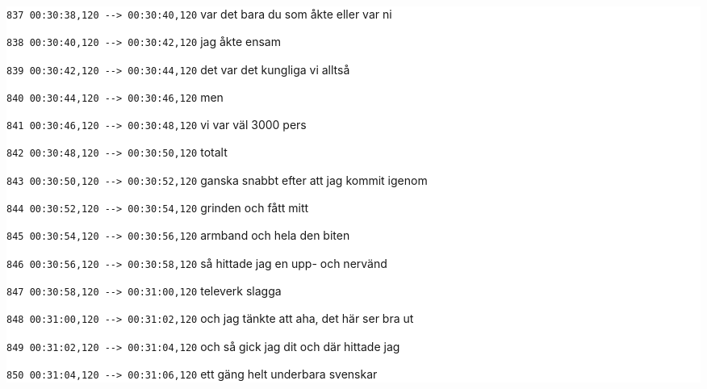 
`837 00:30:38,120 --> 00:30:40,120`
var det bara du som åkte eller var ni



`838 00:30:40,120 --> 00:30:42,120`
jag åkte ensam



`839 00:30:42,120 --> 00:30:44,120`
det var det kungliga vi alltså



`840 00:30:44,120 --> 00:30:46,120`
men



`841 00:30:46,120 --> 00:30:48,120`
vi var väl 3000 pers



`842 00:30:48,120 --> 00:30:50,120`
totalt



`843 00:30:50,120 --> 00:30:52,120`
ganska snabbt efter att jag kommit igenom



`844 00:30:52,120 --> 00:30:54,120`
grinden och fått mitt



`845 00:30:54,120 --> 00:30:56,120`
armband och hela den biten



`846 00:30:56,120 --> 00:30:58,120`
så hittade jag en upp- och nervänd



`847 00:30:58,120 --> 00:31:00,120`
televerk slagga



`848 00:31:00,120 --> 00:31:02,120`
och jag tänkte att aha, det här ser bra ut



`849 00:31:02,120 --> 00:31:04,120`
och så gick jag dit och där hittade jag



`850 00:31:04,120 --> 00:31:06,120`
ett gäng helt underbara svenskar

